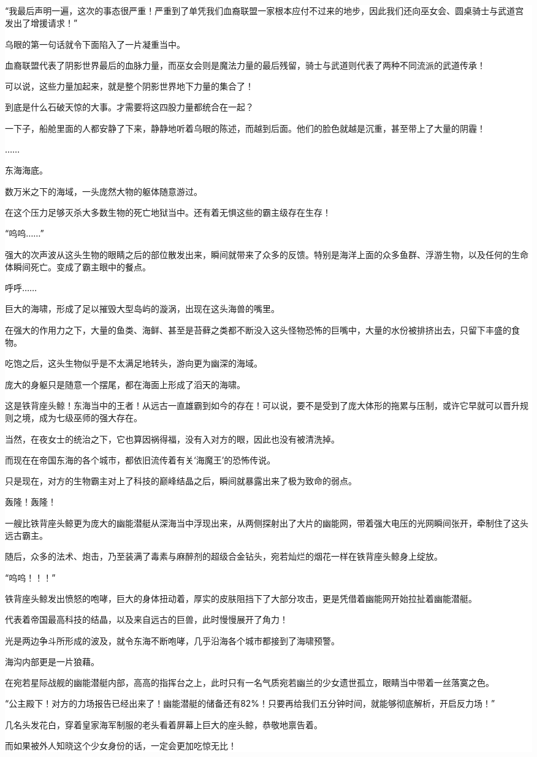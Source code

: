   “我最后声明一遍，这次的事态很严重！严重到了单凭我们血裔联盟一家根本应付不过来的地步，因此我们还向巫女会、圆桌骑士与武道宫发出了增援请求！”

  乌眼的第一句话就令下面陷入了一片凝重当中。

  血裔联盟代表了阴影世界最后的血脉力量，而巫女会则是魔法力量的最后残留，骑士与武道则代表了两种不同流派的武道传承！

  可以说，这些力量加起来，就是整个阴影世界地下力量的集合了！

  到底是什么石破天惊的大事。才需要将这四股力量都统合在一起？

  一下子，船舱里面的人都安静了下来，静静地听着乌眼的陈述，而越到后面。他们的脸色就越是沉重，甚至带上了大量的阴霾！

  ……

  东海海底。

  数万米之下的海域，一头庞然大物的躯体随意游过。

  在这个压力足够灭杀大多数生物的死亡地狱当中。还有着无惧这些的霸主级存在生存！

  “呜呜……”

  强大的次声波从这头生物的眼睛之后的部位散发出来，瞬间就带来了众多的反馈。特别是海洋上面的众多鱼群、浮游生物，以及任何的生命体瞬间死亡。变成了霸主眼中的餐点。

  呼呼……

  巨大的海啸，形成了足以摧毁大型岛屿的漩涡，出现在这头海兽的嘴里。

  在强大的作用力之下，大量的鱼类、海鲜、甚至是苔藓之类都不断没入这头怪物恐怖的巨嘴中，大量的水份被排挤出去，只留下丰盛的食物。

  吃饱之后，这头生物似乎是不太满足地转头，游向更为幽深的海域。

  庞大的身躯只是随意一个摆尾，都在海面上形成了滔天的海啸。

  这是铁背座头鲸！东海当中的王者！从远古一直雄霸到如今的存在！可以说，要不是受到了庞大体形的拖累与压制，或许它早就可以晋升规则之境，成为七级巫师的强大存在。

  当然，在夜女士的统治之下，它也算因祸得福，没有入对方的眼，因此也没有被清洗掉。

  而现在在帝国东海的各个城市，都依旧流传着有关‘海魔王’的恐怖传说。

  只是现在，对方的生物霸主对上了科技的巅峰结晶之后，瞬间就暴露出来了极为致命的弱点。

  轰隆！轰隆！

  一艘比铁背座头鲸更为庞大的幽能潜艇从深海当中浮现出来，从两侧探射出了大片的幽能网，带着强大电压的光网瞬间张开，牵制住了这头远古霸主。

  随后，众多的法术、炮击，乃至装满了毒素与麻醉剂的超级合金钻头，宛若灿烂的烟花一样在铁背座头鲸身上绽放。

  “呜呜！！！”

  铁背座头鲸发出愤怒的咆哮，巨大的身体扭动着，厚实的皮肤阻挡下了大部分攻击，更是凭借着幽能网开始拉扯着幽能潜艇。

  代表着帝国最高科技的结晶，以及来自远古的巨兽，此时慢慢展开了角力！

  光是两边争斗所形成的波及，就令东海不断咆哮，几乎沿海各个城市都接到了海啸预警。

  海沟内部更是一片狼藉。

  在宛若星际战舰的幽能潜艇内部，高高的指挥台之上，此时只有一名气质宛若幽兰的少女遗世孤立，眼睛当中带着一丝落寞之色。

  “公主殿下！对方的力场报告已经出来了！幽能潜艇的储备还有82%！只要再给我们五分钟时间，就能够彻底解析，开启反力场！”

  几名头发花白，穿着皇家海军制服的老头看着屏幕上巨大的座头鲸，恭敬地禀告着。

  而如果被外人知晓这个少女身份的话，一定会更加吃惊无比！
